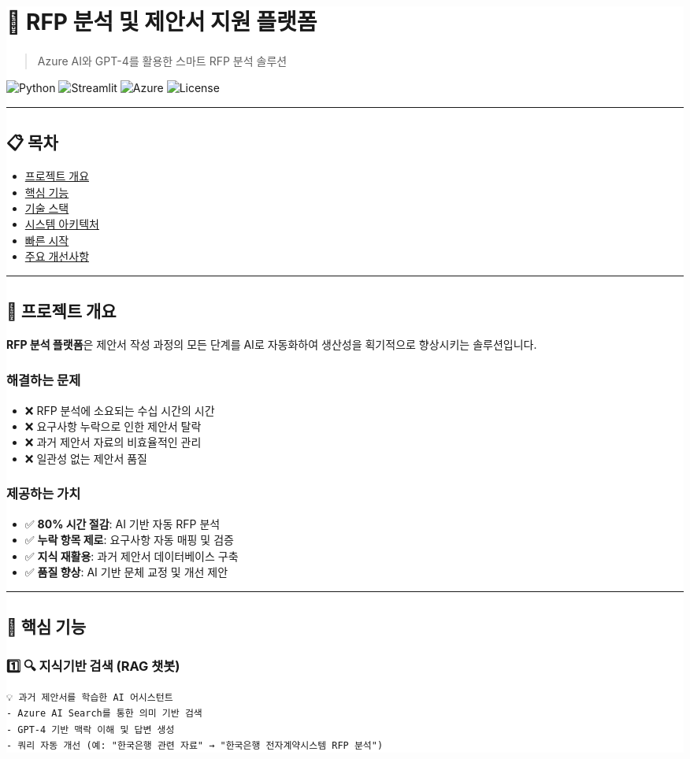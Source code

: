 # 🚀 RFP 분석 및 제안서 지원 플랫폼

> Azure AI와 GPT-4를 활용한 스마트 RFP 분석 솔루션

![Python](https://img.shields.io/badge/Python-3.11%2B-blue)
![Streamlit](https://img.shields.io/badge/Streamlit-1.28.1-red)
![Azure](https://img.shields.io/badge/Azure-AI%20Powered-0078D4)
![License](https://img.shields.io/badge/License-MIT-green)

---

## 📋 목차
- [프로젝트 개요](#-프로젝트-개요)
- [핵심 기능](#-핵심-기능)
- [기술 스택](#-기술-스택)
- [시스템 아키텍처](#-시스템-아키텍처)
- [빠른 시작](#-빠른-시작)
- [주요 개선사항](#-주요-개선사항)

---

## 🎯 프로젝트 개요

**RFP 분석 플랫폼**은 제안서 작성 과정의 모든 단계를 AI로 자동화하여 생산성을 획기적으로 향상시키는 솔루션입니다.

### 해결하는 문제
- ❌ RFP 분석에 소요되는 수십 시간의 시간
- ❌ 요구사항 누락으로 인한 제안서 탈락
- ❌ 과거 제안서 자료의 비효율적인 관리
- ❌ 일관성 없는 제안서 품질

### 제공하는 가치
- ✅ **80% 시간 절감**: AI 기반 자동 RFP 분석
- ✅ **누락 항목 제로**: 요구사항 자동 매핑 및 검증
- ✅ **지식 재활용**: 과거 제안서 데이터베이스 구축
- ✅ **품질 향상**: AI 기반 문체 교정 및 개선 제안

---

## 🎨 핵심 기능

### 1️⃣ 🔍 지식기반 검색 (RAG 챗봇)
```
💡 과거 제안서를 학습한 AI 어시스턴트
- Azure AI Search를 통한 의미 기반 검색
- GPT-4 기반 맥락 이해 및 답변 생성
- 쿼리 자동 개선 (예: "한국은행 관련 자료" → "한국은행 전자계약시스템 RFP 분석")
```
